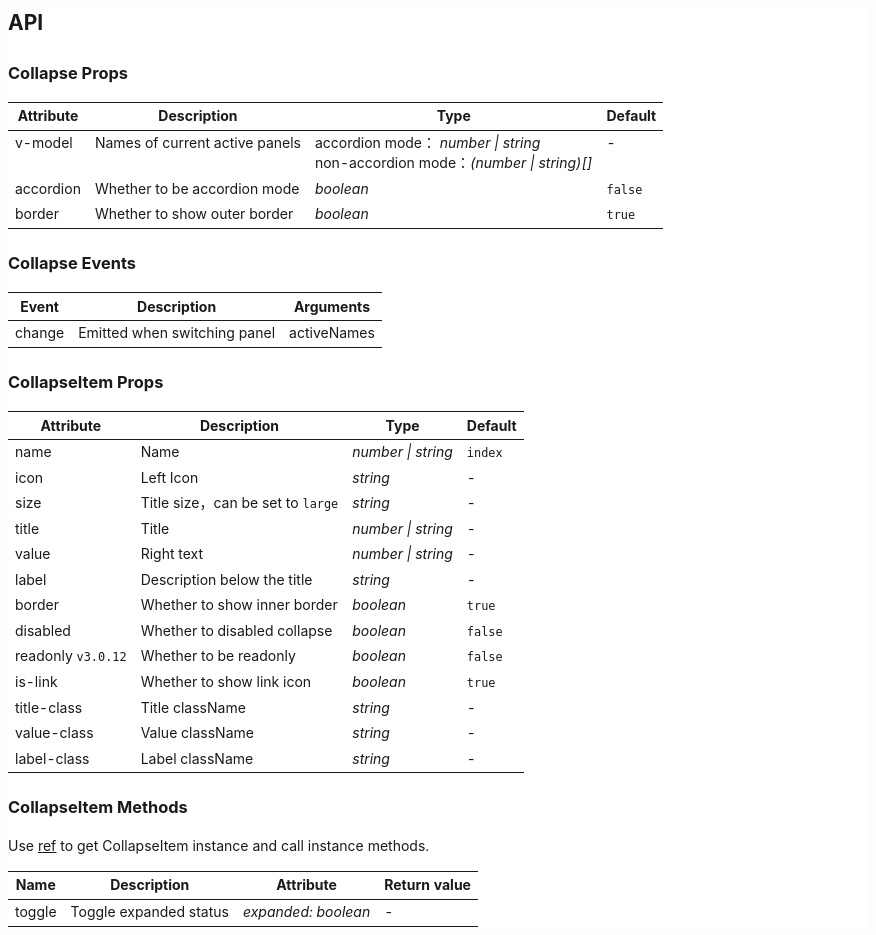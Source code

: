 ## API

### Collapse Props

| Attribute | Description | Type | Default |
| --- | --- | --- | --- |
| v-model | Names of current active panels | accordion mode： _number \| string_<br>non-accordion mode：_(number \| string)[]_ | - |
| accordion | Whether to be accordion mode | _boolean_ | `false` |
| border | Whether to show outer border | _boolean_ | `true` |

### Collapse Events

| Event  | Description                  | Arguments   |
| ------ | ---------------------------- | ----------- |
| change | Emitted when switching panel | activeNames |

### CollapseItem Props

| Attribute | Description | Type | Default |
| --- | --- | --- | --- |
| name | Name | _number \| string_ | `index` |
| icon | Left Icon | _string_ | - |
| size | Title size，can be set to `large` | _string_ | - |
| title | Title | _number \| string_ | - |
| value | Right text | _number \| string_ | - |
| label | Description below the title | _string_ | - |
| border | Whether to show inner border | _boolean_ | `true` |
| disabled | Whether to disabled collapse | _boolean_ | `false` |
| readonly `v3.0.12` | Whether to be readonly | _boolean_ | `false` |
| is-link | Whether to show link icon | _boolean_ | `true` |
| title-class | Title className | _string_ | - |
| value-class | Value className | _string_ | - |
| label-class | Label className | _string_ | - |

### CollapseItem Methods

Use [ref](https://v3.vuejs.org/guide/component-template-refs.html) to get CollapseItem instance and call instance methods.

| Name   | Description            | Attribute           | Return value |
| ------ | ---------------------- | ------------------- | ------------ |
| toggle | Toggle expanded status | _expanded: boolean_ | -            |
